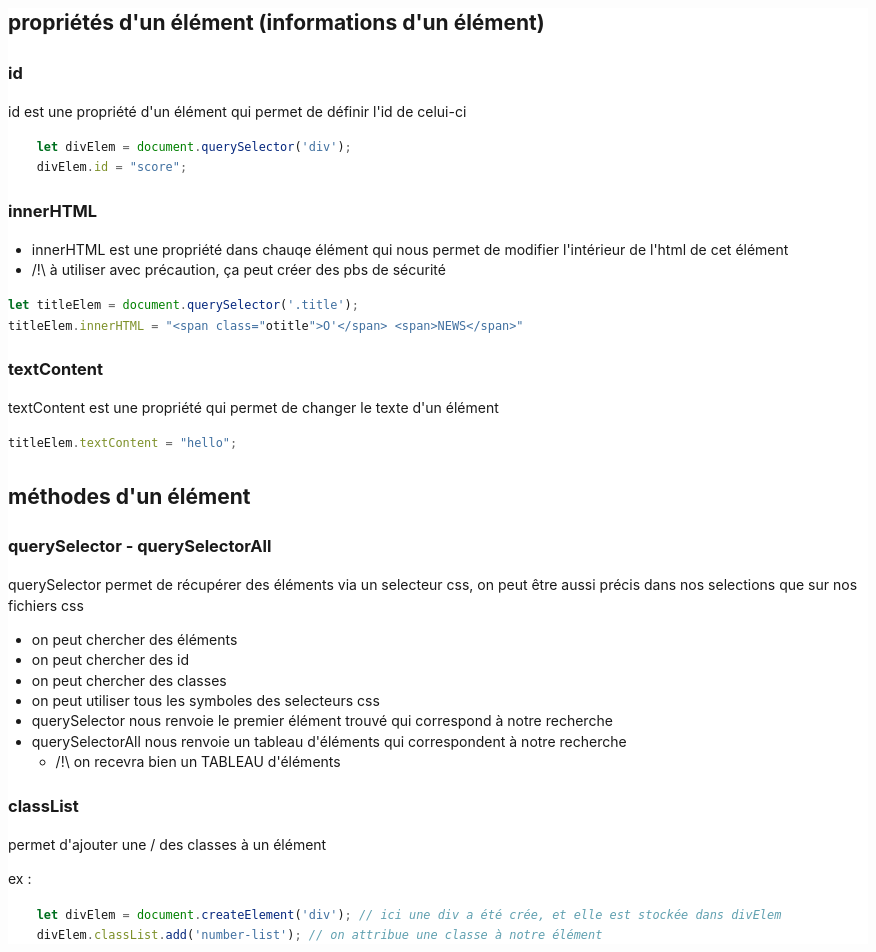 ## propriétés d'un élément (informations d'un élément)


### id 

id est une propriété d'un élément qui permet de définir l'id de celui-ci

```js
    let divElem = document.querySelector('div');
    divElem.id = "score";

```

### innerHTML

- innerHTML est une propriété dans chauqe élément qui nous permet de modifier l'intérieur de l'html de cet élément 
- /!\ à utiliser avec précaution, ça peut créer des pbs de sécurité

```js
let titleElem = document.querySelector('.title');
titleElem.innerHTML = "<span class="otitle">O'</span> <span>NEWS</span>"
```
### textContent

textContent est une propriété qui permet de changer le texte d'un élément
```js
titleElem.textContent = "hello";
```

## méthodes d'un élément

### querySelector - querySelectorAll

querySelector permet de récupérer des éléments via un selecteur css, on peut être aussi précis dans nos selections que sur nos fichiers css 
- on peut chercher des éléments
- on peut chercher des id
- on peut chercher des classes
- on peut utiliser tous les symboles des selecteurs css
- querySelector nous renvoie le premier élément trouvé qui correspond à notre recherche
- querySelectorAll nous renvoie un tableau d'éléments qui correspondent à notre recherche
  - /!\ on recevra bien un TABLEAU d'éléments

### classList

permet d'ajouter une / des classes à un élément 

ex : 
```js
    let divElem = document.createElement('div'); // ici une div a été crée, et elle est stockée dans divElem
    divElem.classList.add('number-list'); // on attribue une classe à notre élément

```
